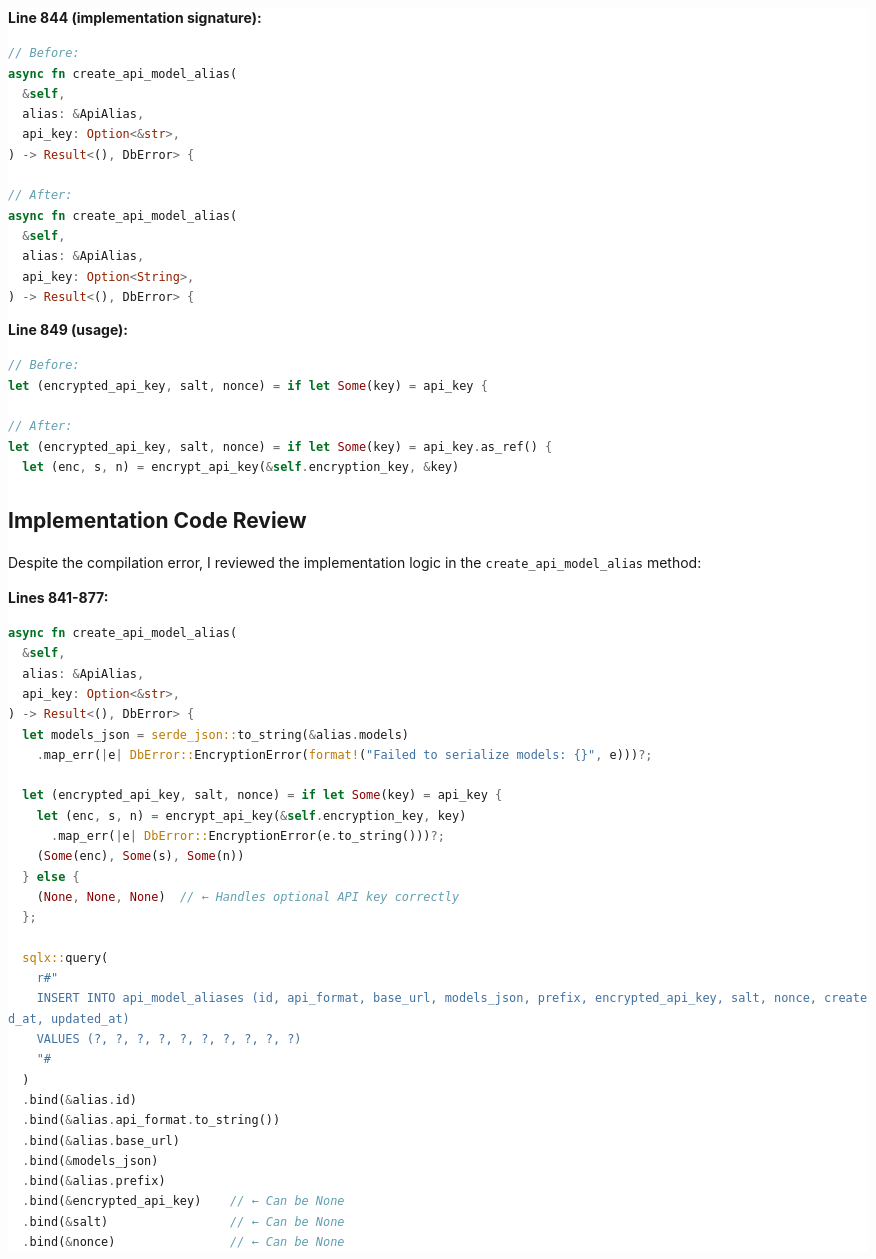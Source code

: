 **Line 844 (implementation signature):**
```rust
// Before:
async fn create_api_model_alias(
  &self,
  alias: &ApiAlias,
  api_key: Option<&str>,
) -> Result<(), DbError> {

// After:
async fn create_api_model_alias(
  &self,
  alias: &ApiAlias,
  api_key: Option<String>,
) -> Result<(), DbError> {
```

**Line 849 (usage):**
```rust
// Before:
let (encrypted_api_key, salt, nonce) = if let Some(key) = api_key {

// After:
let (encrypted_api_key, salt, nonce) = if let Some(key) = api_key.as_ref() {
  let (enc, s, n) = encrypt_api_key(&self.encryption_key, &key)
```

## Implementation Code Review

Despite the compilation error, I reviewed the implementation logic in the `create_api_model_alias` method:

**Lines 841-877:**
```rust
async fn create_api_model_alias(
  &self,
  alias: &ApiAlias,
  api_key: Option<&str>,
) -> Result<(), DbError> {
  let models_json = serde_json::to_string(&alias.models)
    .map_err(|e| DbError::EncryptionError(format!("Failed to serialize models: {}", e)))?;

  let (encrypted_api_key, salt, nonce) = if let Some(key) = api_key {
    let (enc, s, n) = encrypt_api_key(&self.encryption_key, key)
      .map_err(|e| DbError::EncryptionError(e.to_string()))?;
    (Some(enc), Some(s), Some(n))
  } else {
    (None, None, None)  // ← Handles optional API key correctly
  };

  sqlx::query(
    r#"
    INSERT INTO api_model_aliases (id, api_format, base_url, models_json, prefix, encrypted_api_key, salt, nonce, created_at, updated_at)
    VALUES (?, ?, ?, ?, ?, ?, ?, ?, ?, ?)
    "#
  )
  .bind(&alias.id)
  .bind(&alias.api_format.to_string())
  .bind(&alias.base_url)
  .bind(&models_json)
  .bind(&alias.prefix)
  .bind(&encrypted_api_key)    // ← Can be None
  .bind(&salt)                 // ← Can be None
  .bind(&nonce)                // ← Can be None
```
